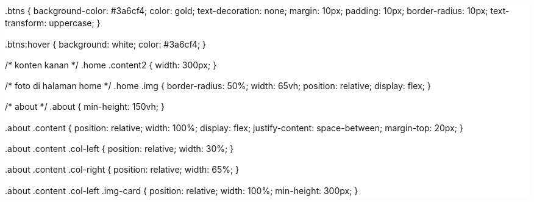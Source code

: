 .btns {
  background-color: #3a6cf4;
  color: gold;
  text-decoration: none;
  margin: 10px;
  padding: 10px;
  border-radius: 10px;
  text-transform: uppercase;
}

.btns:hover {
  background: white;
  color: #3a6cf4;
}

/* konten kanan */
.home .content2 {
  width: 300px;
}

/* foto di halaman home */
.home .img {
  border-radius: 50%;
  width: 65vh;
  position: relative;
  display: flex;
}

/* about */
.about {
  min-height: 150vh;
}

.about .content {
  position: relative;
  width: 100%;
  display: flex;
  justify-content: space-between;
  margin-top: 20px;
}

.about .content .col-left {
  position: relative;
  width: 30%;
}

.about .content .col-right {
  position: relative;
  width: 65%;
}

.about .content .col-left .img-card {
  position: relative;
  width: 100%;
  min-height: 300px;
}
